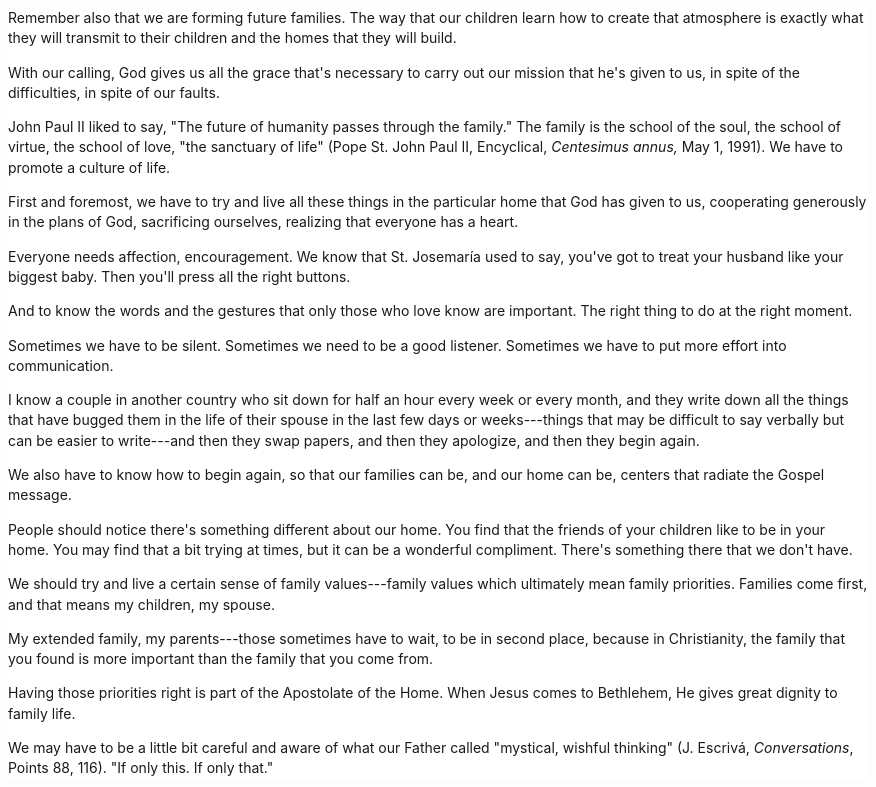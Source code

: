 Remember also that we are forming future families. The way that our
children learn how to create that atmosphere is exactly what they will
transmit to their children and the homes that they will build.

With our calling, God gives us all the grace that\'s necessary to carry
out our mission that he\'s given to us, in spite of the difficulties, in
spite of our faults.

John Paul II liked to say, "The future of humanity passes through the
family." The family is the school of the soul, the school of virtue, the
school of love, "the sanctuary of life" (Pope St. John Paul II,
Encyclical, *Centesimus annus,* May 1, 1991). We have to promote a
culture of life.

First and foremost, we have to try and live all these things in the
particular home that God has given to us, cooperating generously in the
plans of God, sacrificing ourselves, realizing that everyone has a
heart.

Everyone needs affection, encouragement. We know that St. Josemaría used
to say, you\'ve got to treat your husband like your biggest baby. Then
you\'ll press all the right buttons.

And to know the words and the gestures that only those who love know are
important. The right thing to do at the right moment.

Sometimes we have to be silent. Sometimes we need to be a good listener.
Sometimes we have to put more effort into communication.

I know a couple in another country who sit down for half an hour every
week or every month, and they write down all the things that have bugged
them in the life of their spouse in the last few days or weeks---things
that may be difficult to say verbally but can be easier to write---and
then they swap papers, and then they apologize, and then they begin
again.

We also have to know how to begin again, so that our families can be,
and our home can be, centers that radiate the Gospel message.

People should notice there\'s something different about our home. You
find that the friends of your children like to be in your home. You may
find that a bit trying at times, but it can be a wonderful compliment.
There\'s something there that we don\'t have.

We should try and live a certain sense of family values---family values
which ultimately mean family priorities. Families come first, and that
means my children, my spouse.

My extended family, my parents---those sometimes have to wait, to be in
second place, because in Christianity, the family that you found is more
important than the family that you come from.

Having those priorities right is part of the Apostolate of the Home.
When Jesus comes to Bethlehem, He gives great dignity to family life.

We may have to be a little bit careful and aware of what our Father
called "mystical, wishful thinking" (J. Escrivá, *Conversations*, Points
88, 116). "If only this. If only that."
